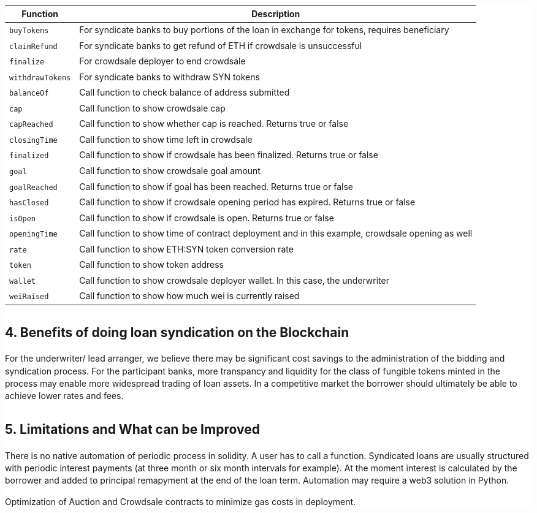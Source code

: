 | Function | Description |
| ------ | ----------- |
| `buyTokens`   | For syndicate banks to buy portions of the loan in exchange for tokens, requires beneficiary |
| `claimRefund` | For syndicate banks to get refund of ETH if crowdsale is unsuccessful |
| `finalize`    | For crowdsale deployer to end crowdsale |
| `withdrawTokens`    | For syndicate banks to withdraw SYN tokens|
| `balanceOf`    | Call function to check balance of address submitted |
| `cap`    | Call function to show crowdsale cap |
| `capReached`    | Call function to show whether cap is reached. Returns true or false |
| `closingTime`    | Call function to show time left in crowdsale |
| `finalized`    | Call function to show if crowdsale has been finalized. Returns true or false |
| `goal`    | Call function to show crowdsale goal amount |
| `goalReached`    | Call function to show if goal has been reached. Returns true or false |
| `hasClosed`    | Call function to show if crowdsale opening period has expired. Returns true or false |
| `isOpen`    | Call function to show if crowdsale is open. Returns true or false |
| `openingTime`    | Call function to show time of contract deployment and in this example, crowdsale opening as well |
| `rate`    | Call function to show ETH:SYN token conversion rate |
| `token`    | Call function to show token address |
| `wallet`    | Call function to show crowdsale deployer wallet. In this case, the underwriter |
| `weiRaised`    | Call function to show how much wei is currently raised |

## 4. Benefits of doing loan syndication on the Blockchain <a name="blockchain"></a>

For the underwriter/ lead arranger, we believe there may be significant cost savings to the administration of the bidding and syndication process.  For the participant banks, more transpancy and liquidity for the class of fungible tokens minted in the process may enable more widespread trading of loan assets.  In a competitive market the borrower should ultimately be able to achieve lower rates and fees.  

## 5. Limitations and What can be Improved <a name="Conclusion"></a> 

There is no native automation of periodic process in solidity.  A user has to call a function.  Syndicated loans are usually structured with periodic interest payments (at three month or six month intervals for example).  At the moment interest is calculated by the borrower and added to principal remapyment at the end of the loan term.  Automation may require a web3 solution in Python.

Optimization of Auction and Crowdsale contracts to minimize gas costs in deployment.

